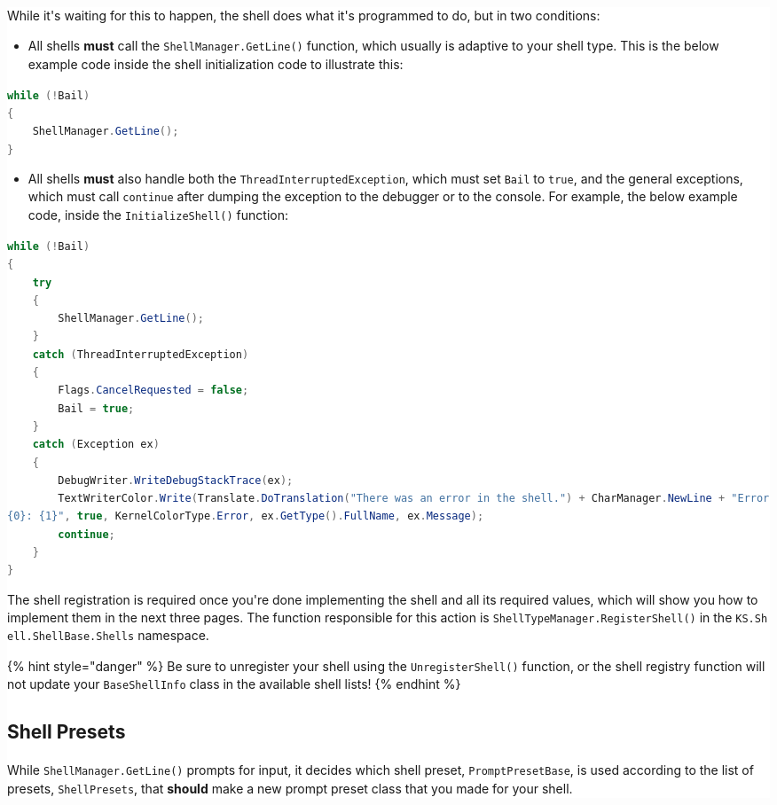 While it's waiting for this to happen, the shell does what it's programmed to do, but in two conditions:

* All shells **must** call the `ShellManager.GetLine()` function, which usually is adaptive to your shell type. This is the below example code inside the shell initialization code to illustrate this:

```csharp
while (!Bail)
{
    ShellManager.GetLine();
}
```

* All shells **must** also handle both the `ThreadInterruptedException`, which must set `Bail` to `true`, and the general exceptions, which must call `continue` after dumping the exception to the debugger or to the console. For example, the below example code, inside the `InitializeShell()` function:

```csharp
while (!Bail)
{
    try
    {
        ShellManager.GetLine();
    }
    catch (ThreadInterruptedException)
    {
        Flags.CancelRequested = false;
        Bail = true;
    }
    catch (Exception ex)
    {
        DebugWriter.WriteDebugStackTrace(ex);
        TextWriterColor.Write(Translate.DoTranslation("There was an error in the shell.") + CharManager.NewLine + "Error {0}: {1}", true, KernelColorType.Error, ex.GetType().FullName, ex.Message);
        continue;
    }
}
```

The shell registration is required once you're done implementing the shell and all its required values, which will show you how to implement them in the next three pages. The function responsible for this action is `ShellTypeManager.RegisterShell()` in the `KS.Shell.ShellBase.Shells` namespace.

{% hint style="danger" %}
Be sure to unregister your shell using the `UnregisterShell()` function, or the shell registry function will not update your `BaseShellInfo` class in the available shell lists!
{% endhint %}

## Shell Presets

While `ShellManager.GetLine()` prompts for input, it decides which shell preset, `PromptPresetBase`, is used according to the list of presets, `ShellPresets`, that **should** make a new prompt preset class that you made for your shell.
